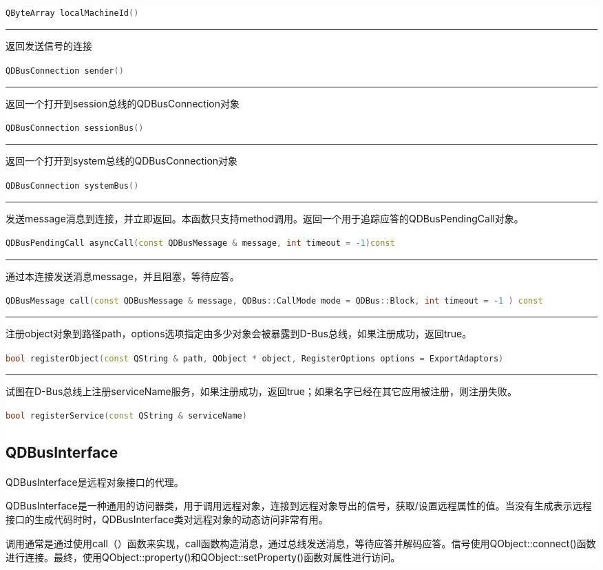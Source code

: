```C++
QByteArray localMachineId()
```
***
返回发送信号的连接

```C++
QDBusConnection sender()
```
***
返回一个打开到session总线的QDBusConnection对象

```C++
QDBusConnection sessionBus()
```
***
返回一个打开到system总线的QDBusConnection对象

```C++
QDBusConnection systemBus()
```
***
发送message消息到连接，并立即返回。本函数只支持method调用。返回一个用于追踪应答的QDBusPendingCall对象。

```C++
QDBusPendingCall asyncCall(const QDBusMessage & message, int timeout = -1)const
```
***
通过本连接发送消息message，并且阻塞，等待应答。

```C++
QDBusMessage call(const QDBusMessage & message, QDBus::CallMode mode = QDBus::Block, int timeout = -1 ) const
```
***
注册object对象到路径path，options选项指定由多少对象会被暴露到D-Bus总线，如果注册成功，返回true。

```C++
bool registerObject(const QString & path, QObject * object, RegisterOptions options = ExportAdaptors)
```
***
试图在D-Bus总线上注册serviceName服务，如果注册成功，返回true；如果名字已经在其它应用被注册，则注册失败。

```C++
bool registerService(const QString & serviceName)
```

## QDBusInterface

QDBusInterface是远程对象接口的代理。

QDBusInterface是一种通用的访问器类，用于调用远程对象，连接到远程对象导出的信号，获取/设置远程属性的值。当没有生成表示远程接口的生成代码时时，QDBusInterface类对远程对象的动态访问非常有用。

调用通常是通过使用call（）函数来实现，call函数构造消息，通过总线发送消息，等待应答并解码应答。信号使用QObject::connect()函数进行连接。最终，使用QObject::property()和QObject::setProperty()函数对属性进行访问。
